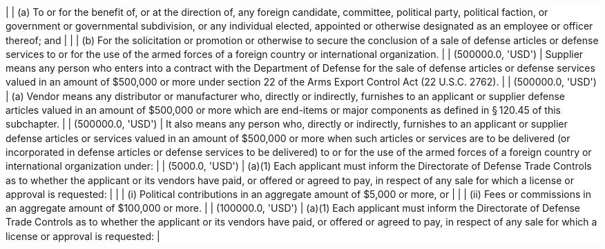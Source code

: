|                   |             (a) To or for the benefit of, or at the direction of, any foreign candidate, committee, political party, political faction, or government or governmental subdivision, or any individual elected, appointed or otherwise designated as an employee or officer thereof; and                                                                                                                                                                                                                                                                                                                           |
|                   |             (b) For the solicitation or promotion or otherwise to secure the conclusion of a sale of defense articles or defense services to or for the use of the armed forces of a foreign country or international organization.                                                                                                                                                                                                                                                                                                                                                                              |
| (500000.0, 'USD') | Supplier means any person who enters into a contract with the Department of Defense for the sale of defense articles or defense services valued in an amount of $500,000 or more under section 22 of the Arms Export Control Act (22 U.S.C. 2762).                                                                                                                                                                                                                                                                                                                                                               |
| (500000.0, 'USD') | (a) Vendor means any distributor or manufacturer who, directly or indirectly, furnishes to an applicant or supplier defense articles valued in an amount of $500,000 or more which are end-items or major components as defined in &#167;&#8201;120.45 of this subchapter.                                                                                                                                                                                                                                                                                                                                       |
| (500000.0, 'USD') | It also means any person who, directly or indirectly, furnishes to an applicant or supplier defense articles or services valued in an amount of $500,000 or more when such articles or services are to be delivered (or incorporated in defense articles or defense services to be delivered) to or for the use of the armed forces of a foreign country or international organization under:                                                                                                                                                                                                                    |
| (5000.0, 'USD')   | (a)(1) Each applicant must inform the Directorate of Defense Trade Controls as to whether the applicant or its vendors have paid, or offered or agreed to pay, in respect of any sale for which a license or approval is requested:                                                                                                                                                                                                                                                                                                                                                                              |
|                   |             (i) Political contributions in an aggregate amount of $5,000 or more, or                                                                                                                                                                                                                                                                                                                                                                                                                                                                                                                             |
|                   |             (ii) Fees or commissions in an aggregate amount of $100,000 or more.                                                                                                                                                                                                                                                                                                                                                                                                                                                                                                                                 |
| (100000.0, 'USD') | (a)(1) Each applicant must inform the Directorate of Defense Trade Controls as to whether the applicant or its vendors have paid, or offered or agreed to pay, in respect of any sale for which a license or approval is requested:                                                                                                                                                                                                                                                                                                                                                                              |